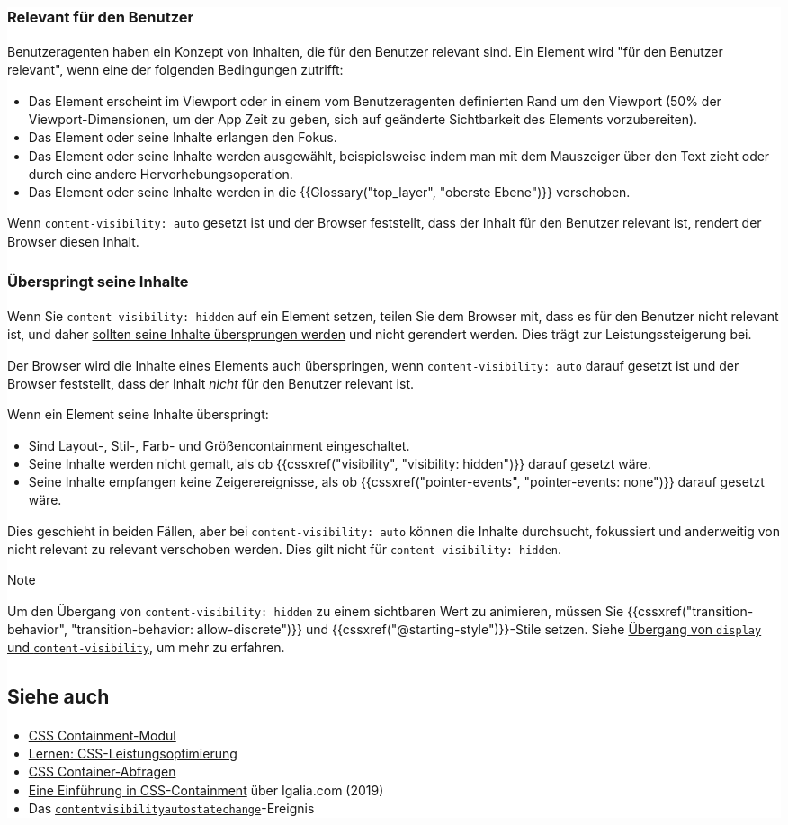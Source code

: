 ### Relevant für den Benutzer

Benutzeragenten haben ein Konzept von Inhalten, die [für den Benutzer relevant](https://drafts.csswg.org/css-contain/#relevant-to-the-user) sind. Ein Element wird "für den Benutzer relevant", wenn eine der folgenden Bedingungen zutrifft:

- Das Element erscheint im Viewport oder in einem vom Benutzeragenten definierten Rand um den Viewport (50% der Viewport-Dimensionen, um der App Zeit zu geben, sich auf geänderte Sichtbarkeit des Elements vorzubereiten).
- Das Element oder seine Inhalte erlangen den Fokus.
- Das Element oder seine Inhalte werden ausgewählt, beispielsweise indem man mit dem Mauszeiger über den Text zieht oder durch eine andere Hervorhebungsoperation.
- Das Element oder seine Inhalte werden in die {{Glossary("top_layer", "oberste Ebene")}} verschoben.

Wenn `content-visibility: auto` gesetzt ist und der Browser feststellt, dass der Inhalt für den Benutzer relevant ist, rendert der Browser diesen Inhalt.

### Überspringt seine Inhalte

Wenn Sie `content-visibility: hidden` auf ein Element setzen, teilen Sie dem Browser mit, dass es für den Benutzer nicht relevant ist, und daher [sollten seine Inhalte übersprungen werden](https://drafts.csswg.org/css-contain/#skips-its-contents) und nicht gerendert werden. Dies trägt zur Leistungssteigerung bei.

Der Browser wird die Inhalte eines Elements auch überspringen, wenn `content-visibility: auto` darauf gesetzt ist und der Browser feststellt, dass der Inhalt _nicht_ für den Benutzer relevant ist.

Wenn ein Element seine Inhalte überspringt:

- Sind Layout-, Stil-, Farb- und Größencontainment eingeschaltet.
- Seine Inhalte werden nicht gemalt, als ob {{cssxref("visibility", "visibility: hidden")}} darauf gesetzt wäre.
- Seine Inhalte empfangen keine Zeigerereignisse, als ob {{cssxref("pointer-events", "pointer-events: none")}} darauf gesetzt wäre.

Dies geschieht in beiden Fällen, aber bei `content-visibility: auto` können die Inhalte durchsucht, fokussiert und anderweitig von nicht relevant zu relevant verschoben werden. Dies gilt nicht für `content-visibility: hidden`.

> [!NOTE]
> Um den Übergang von `content-visibility: hidden` zu einem sichtbaren Wert zu animieren, müssen Sie {{cssxref("transition-behavior", "transition-behavior:&nbsp;allow-discrete")}} und {{cssxref("@starting-style")}}-Stile setzen. Siehe [Übergang von `display` und `content-visibility`](/de/docs/Web/CSS/CSS_transitions/Using_CSS_transitions#transitioning_display_and_content-visibility), um mehr zu erfahren.

## Siehe auch

- [CSS Containment-Modul](/de/docs/Web/CSS/CSS_containment)
- [Lernen: CSS-Leistungsoptimierung](/de/docs/Learn_web_development/Extensions/Performance/CSS)
- [CSS Container-Abfragen](/de/docs/Web/CSS/CSS_containment/Container_queries)
- [Eine Einführung in CSS-Containment](https://blogs.igalia.com/mrego/2019/01/11/an-introduction-to-css-containment/) über Igalia.com (2019)
- Das [`contentvisibilityautostatechange`](/de/docs/Web/API/Element/contentvisibilityautostatechange_event)-Ereignis
